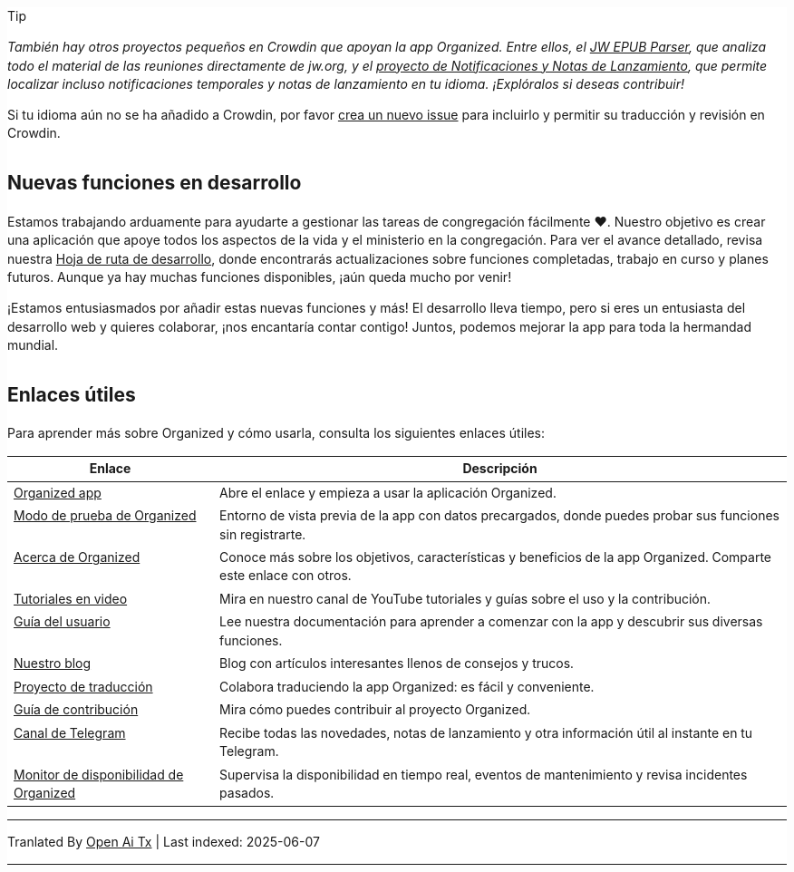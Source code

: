 > [!TIP]
> _También hay otros proyectos pequeños en Crowdin que apoyan la app Organized. Entre ellos, el [JW EPUB Parser](https://crowdin.com/project/cpe-jw-epub-parser), que analiza todo el material de las reuniones directamente de jw.org, y el [proyecto de Notificaciones y Notas de Lanzamiento](https://crowdin.com/project/organized-miscellaneous), que permite localizar incluso notificaciones temporales y notas de lanzamiento en tu idioma. ¡Explóralos si deseas contribuir!_

Si tu idioma aún no se ha añadido a Crowdin, por favor [crea un nuevo issue](https://github.com/sws2apps/organized-app/issues/new?assignees=&labels=i18n&projects=&template=new_language_request.yml) para incluirlo y permitir su traducción y revisión en Crowdin.

## Nuevas funciones en desarrollo

Estamos trabajando arduamente para ayudarte a gestionar las tareas de congregación fácilmente ❤️. Nuestro objetivo es crear una aplicación que apoye todos los aspectos de la vida y el ministerio en la congregación. Para ver el avance detallado, revisa nuestra [Hoja de ruta de desarrollo](https://github.com/sws2apps/organized-app/discussions/178), donde encontrarás actualizaciones sobre funciones completadas, trabajo en curso y planes futuros. Aunque ya hay muchas funciones disponibles, ¡aún queda mucho por venir!

¡Estamos entusiasmados por añadir estas nuevas funciones y más! El desarrollo lleva tiempo, pero si eres un entusiasta del desarrollo web y quieres colaborar, ¡nos encantaría contar contigo! Juntos, podemos mejorar la app para toda la hermandad mundial.

## Enlaces útiles

Para aprender más sobre Organized y cómo usarla, consulta los siguientes enlaces útiles:

| Enlace                                                                                      | Descripción                                                                                                        |
| ------------------------------------------------------------------------------------------ | ------------------------------------------------------------------------------------------------------------------ |
| [Organized app](https://organized-app.com)                                                 | Abre el enlace y empieza a usar la aplicación Organized.                                                           |
| [Modo de prueba de Organized](https://test.organized-app.com)                              | Entorno de vista previa de la app con datos precargados, donde puedes probar sus funciones sin registrarte.         |
| [Acerca de Organized](https://about.organized-app.com)                                     | Conoce más sobre los objetivos, características y beneficios de la app Organized. Comparte este enlace con otros.   |
| [Tutoriales en video](https://www.youtube.com/@organized-app)                              | Mira en nuestro canal de YouTube tutoriales y guías sobre el uso y la contribución.                                |
| [Guía del usuario](https://guide.organized-app.com)                                        | Lee nuestra documentación para aprender a comenzar con la app y descubrir sus diversas funciones.                  |
| [Nuestro blog](https://guide.organized-app.com/blog)                                       | Blog con artículos interesantes llenos de consejos y trucos.                                                       |
| [Proyecto de traducción](https://translate.organized-app.com)                              | Colabora traduciendo la app Organized: es fácil y conveniente.                                                     |
| [Guía de contribución](https://github.com/sws2apps/organized-app/blob/main/CONTRIBUTING.md)| Mira cómo puedes contribuir al proyecto Organized.                                                                 |
| [Canal de Telegram](https://t.me/+OHxW4AxGTyAxN2Zk)                                        | Recibe todas las novedades, notas de lanzamiento y otra información útil al instante en tu Telegram.               |
| [Monitor de disponibilidad de Organized](https://status.organized-app.com/)                 | Supervisa la disponibilidad en tiempo real, eventos de mantenimiento y revisa incidentes pasados.                  |



---


Tranlated By [Open Ai Tx](https://github.com/OpenAiTx/OpenAiTx) | Last indexed: 2025-06-07


---